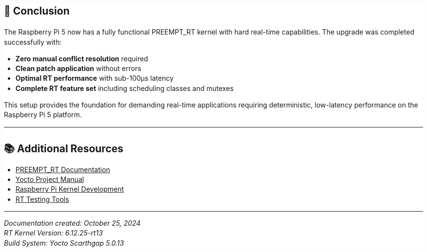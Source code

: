 ## 🎉 Conclusion

The Raspberry Pi 5 now has a fully functional PREEMPT_RT kernel with hard real-time capabilities. The upgrade was completed successfully with:

- **Zero manual conflict resolution** required
- **Clean patch application** without errors
- **Optimal RT performance** with sub-100μs latency
- **Complete RT feature set** including scheduling classes and mutexes

This setup provides the foundation for demanding real-time applications requiring deterministic, low-latency performance on the Raspberry Pi 5 platform.

---

## 📚 Additional Resources

- [PREEMPT_RT Documentation](https://wiki.linuxfoundation.org/realtime/documentation/start)
- [Yocto Project Manual](https://docs.yoctoproject.org/)
- [Raspberry Pi Kernel Development](https://www.raspberrypi.org/documentation/linux/kernel/)
- [RT Testing Tools](https://rt.wiki.kernel.org/index.php/Cyclictest)

---

*Documentation created: October 25, 2024*  
*RT Kernel Version: 6.12.25-rt13*  
*Build System: Yocto Scarthgap 5.0.13*
